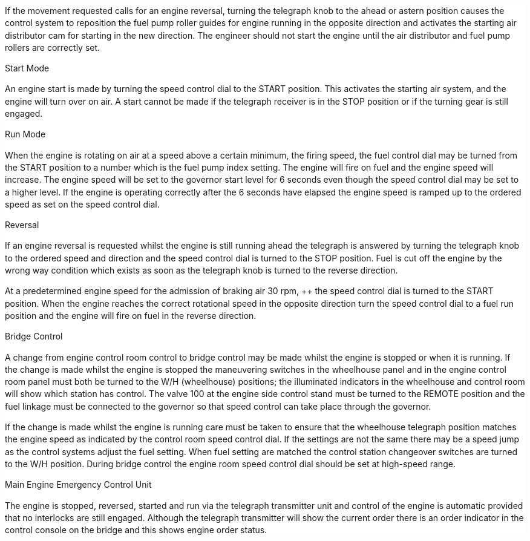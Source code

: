 If the movement requested calls for an engine reversal, turning the telegraph knob to the ahead or astern position causes the control system to reposition the fuel pump roller guides for engine running in the opposite direction and activates the starting air distributor cam for starting in the new direction. The engineer should not start the engine until the air distributor and fuel pump rollers are correctly set.

Start Mode

An engine start is made by turning the speed control dial to the START position. This activates the starting air system, and the engine will turn over on air. A start cannot be made if the telegraph receiver is in the STOP position or if the turning gear is still engaged.

Run Mode

When the engine is rotating on air at a speed above a certain minimum, the firing speed, the fuel control dial may be turned from the START position to a number which is the fuel pump index setting. The engine will fire on fuel and the engine speed will increase. The engine speed will be set to the governor start level for 6 seconds even though the speed control dial may be set to a higher level. If the engine is operating correctly after the 6 seconds have elapsed the engine speed is ramped up to the ordered speed as set on the speed control dial.

Reversal

If an engine reversal is requested whilst the engine is still running ahead the telegraph is answered by turning the telegraph knob to the ordered speed and direction and the speed control dial is turned to the STOP position. Fuel is cut off the engine by the wrong way condition which exists as soon as the telegraph knob is turned to the reverse direction.

At a predetermined engine speed for the admission of braking air 30 rpm, ++ the speed control dial is turned to the START position.  When the engine reaches the correct rotational speed in the opposite direction turn the speed control dial to a fuel run position and the engine will fire on fuel in the reverse direction.

Bridge Control

A change from engine control room control to bridge control may be made whilst the engine is stopped or when it is running. If the change is made whilst the engine is stopped the maneuvering switches in the wheelhouse panel and in the engine control room panel must both be turned to the W/H (wheelhouse) positions; the illuminated indicators in the wheelhouse and control room will show which station has control. The valve 100 at the engine side control stand must be turned to the REMOTE position and the fuel linkage must be connected to the governor so that speed control can take place through the governor.

If the change is made whilst the engine is running care must be taken to ensure that the wheelhouse telegraph position matches the engine speed as indicated by the control room speed control dial. If the settings are not the same there may be a speed jump as the control systems adjust the fuel setting. When fuel setting are matched the control station changeover switches are turned to the W/H position. During bridge control the engine room speed control dial should be set at high-speed range.


Main Engine Emergency Control Unit


The engine is stopped, reversed, started and run via the telegraph transmitter unit and control of the engine is automatic provided that no interlocks are still engaged. Although the telegraph transmitter will show the current order there is an order indicator in the control console on the bridge and this shows engine order status.
